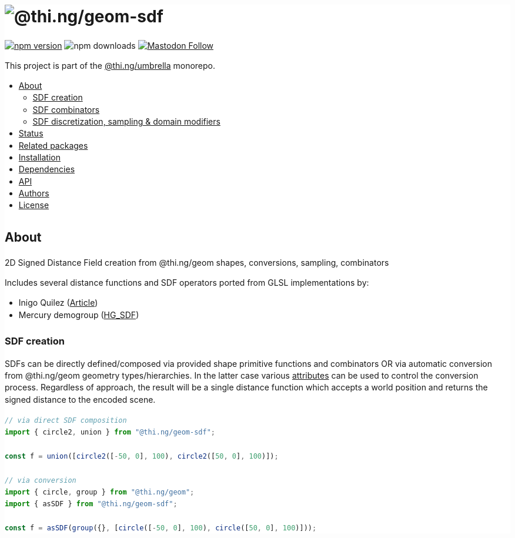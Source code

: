 

# ![@thi.ng/geom-sdf](https://media.thi.ng/umbrella/banners-20220914/thing-geom-sdf.svg?31ffecd1)

[![npm version](https://img.shields.io/npm/v/@thi.ng/geom-sdf.svg)](https://www.npmjs.com/package/@thi.ng/geom-sdf)
![npm downloads](https://img.shields.io/npm/dm/@thi.ng/geom-sdf.svg)
[![Mastodon Follow](https://img.shields.io/mastodon/follow/109331703950160316?domain=https%3A%2F%2Fmastodon.thi.ng&style=social)](https://mastodon.thi.ng/@toxi)

This project is part of the
[@thi.ng/umbrella](https://github.com/thi-ng/umbrella/) monorepo.

- [About](#about)
  - [SDF creation](#sdf-creation)
  - [SDF combinators](#sdf-combinators)
  - [SDF discretization, sampling & domain modifiers](#sdf-discretization-sampling--domain-modifiers)
- [Status](#status)
- [Related packages](#related-packages)
- [Installation](#installation)
- [Dependencies](#dependencies)
- [API](#api)
- [Authors](#authors)
- [License](#license)

## About

2D Signed Distance Field creation from @thi.ng/geom shapes, conversions, sampling, combinators

Includes several distance functions and SDF operators ported from GLSL
implementations by:

- Inigo Quilez ([Article](https://iquilezles.org/articles/distfunctions2d/))
- Mercury demogroup ([HG_SDF](https://mercury.sexy/hg_sdf/))

### SDF creation

SDFs can be directly defined/composed via provided shape primitive functions and
combinators OR via automatic conversion from @thi.ng/geom geometry
types/hierarchies. In the latter case various
[attributes](https://docs.thi.ng/umbrella/geom-sdf/interfaces/SDFAttribs.html)
can be used to control the conversion process. Regardless of approach, the
result will be a single distance function which accepts a world position and
returns the signed distance to the encoded scene.

```ts
// via direct SDF composition
import { circle2, union } from "@thi.ng/geom-sdf";

const f = union([circle2([-50, 0], 100), circle2([50, 0], 100)]);

// via conversion
import { circle, group } from "@thi.ng/geom";
import { asSDF } from "@thi.ng/geom-sdf";

const f = asSDF(group({}, [circle([-50, 0], 100), circle([50, 0], 100)]));
```

